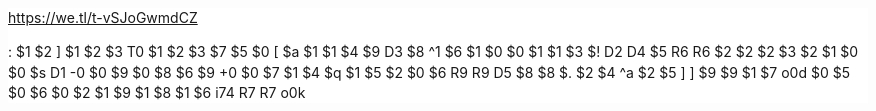 https://we.tl/t-vSJoGwmdCZ

:
$1
$2
]
$1 $2 $3
T0
$1 $2
$3
$7
$5
$0
[
$a
$1 $1
$4
$9
D3
$8
^1
$6
$1 $0
$0 $1
$1 $3
$!
D2
D4
$5 R6 R6
$2 $2
$2 $3
$2 $1
$0 $0
$s
D1
-0
$0 $9
$0 $8
$6 $9
+0
$0 $7
$1 $4
$q
$1 $5
$2 $0
$6 R9 R9
D5
$8 $8
$.
$2 $4
^a
$2 $5
] ]
$9 $9
$1 $7
o0d
$0 $5
$0 $6
$0 $2
$1 $9
$1 $8
$1 $6
i74 R7 R7
o0k
